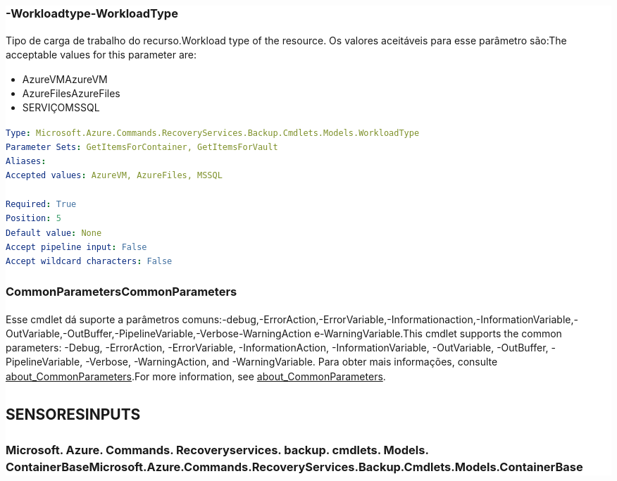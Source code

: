 ### <span data-ttu-id="35baf-164">-Workloadtype</span><span class="sxs-lookup"><span data-stu-id="35baf-164">-WorkloadType</span></span>

<span data-ttu-id="35baf-165">Tipo de carga de trabalho do recurso.</span><span class="sxs-lookup"><span data-stu-id="35baf-165">Workload type of the resource.</span></span> <span data-ttu-id="35baf-166">Os valores aceitáveis para esse parâmetro são:</span><span class="sxs-lookup"><span data-stu-id="35baf-166">The acceptable values for this parameter are:</span></span>

- <span data-ttu-id="35baf-167">AzureVM</span><span class="sxs-lookup"><span data-stu-id="35baf-167">AzureVM</span></span>
- <span data-ttu-id="35baf-168">AzureFiles</span><span class="sxs-lookup"><span data-stu-id="35baf-168">AzureFiles</span></span>
- <span data-ttu-id="35baf-169">SERVIÇO</span><span class="sxs-lookup"><span data-stu-id="35baf-169">MSSQL</span></span>

```yaml
Type: Microsoft.Azure.Commands.RecoveryServices.Backup.Cmdlets.Models.WorkloadType
Parameter Sets: GetItemsForContainer, GetItemsForVault
Aliases:
Accepted values: AzureVM, AzureFiles, MSSQL

Required: True
Position: 5
Default value: None
Accept pipeline input: False
Accept wildcard characters: False
```

### <span data-ttu-id="35baf-170">CommonParameters</span><span class="sxs-lookup"><span data-stu-id="35baf-170">CommonParameters</span></span>
<span data-ttu-id="35baf-171">Esse cmdlet dá suporte a parâmetros comuns:-debug,-ErrorAction,-ErrorVariable,-Informationaction,-InformationVariable,-OutVariable,-OutBuffer,-PipelineVariable,-Verbose-WarningAction e-WarningVariable.</span><span class="sxs-lookup"><span data-stu-id="35baf-171">This cmdlet supports the common parameters: -Debug, -ErrorAction, -ErrorVariable, -InformationAction, -InformationVariable, -OutVariable, -OutBuffer, -PipelineVariable, -Verbose, -WarningAction, and -WarningVariable.</span></span> <span data-ttu-id="35baf-172">Para obter mais informações, consulte [about_CommonParameters](http://go.microsoft.com/fwlink/?LinkID=113216).</span><span class="sxs-lookup"><span data-stu-id="35baf-172">For more information, see [about_CommonParameters](http://go.microsoft.com/fwlink/?LinkID=113216).</span></span>

## <span data-ttu-id="35baf-173">SENSORES</span><span class="sxs-lookup"><span data-stu-id="35baf-173">INPUTS</span></span>

### <span data-ttu-id="35baf-174">Microsoft. Azure. Commands. Recoveryservices. backup. cmdlets. Models. ContainerBase</span><span class="sxs-lookup"><span data-stu-id="35baf-174">Microsoft.Azure.Commands.RecoveryServices.Backup.Cmdlets.Models.ContainerBase</span></span>
